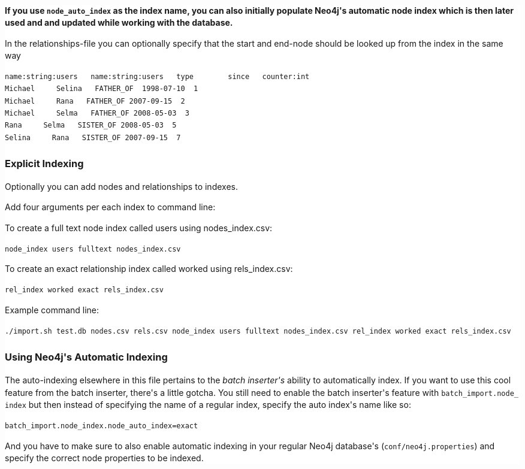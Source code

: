 **If you use `node_auto_index` as the index name, you can also initially populate Neo4j's automatic node index which is then
later used and and updated while working with the database.**


In the relationships-file you can optionally specify that the start and end-node should be looked up from the index in the same way

````
name:string:users	name:string:users	type	    since   counter:int
Michael     Selina   FATHER_OF	1998-07-10  1
Michael     Rana   FATHER_OF 2007-09-15  2
Michael     Selma   FATHER_OF 2008-05-03  3
Rana     Selma   SISTER_OF 2008-05-03  5
Selina     Rana   SISTER_OF 2007-09-15  7
````

### Explicit Indexing

Optionally you can add nodes and relationships to indexes.

Add four arguments per each index to command line:

To create a full text node index called users using nodes_index.csv:

````
node_index users fulltext nodes_index.csv
````

To create an exact relationship index called worked using rels_index.csv:

````
rel_index worked exact rels_index.csv
````

Example command line:

````
./import.sh test.db nodes.csv rels.csv node_index users fulltext nodes_index.csv rel_index worked exact rels_index.csv
````         

### Using Neo4j's Automatic Indexing

The auto-indexing elsewhere in this file pertains to the *batch inserter's* ability to automatically index. If you want to 
use this cool feature from the batch inserter, there's a little gotcha. You still need to enable the batch inserter's feature
with `batch_import.node_index` but then instead of specifying the name of a regular index, specify the auto index's name like so:

```` 
batch_import.node_index.node_auto_index=exact
````

And you have to make sure to also enable automatic indexing in your regular Neo4j database's (`conf/neo4j.properties`) and 
specify the correct node properties to be indexed.
